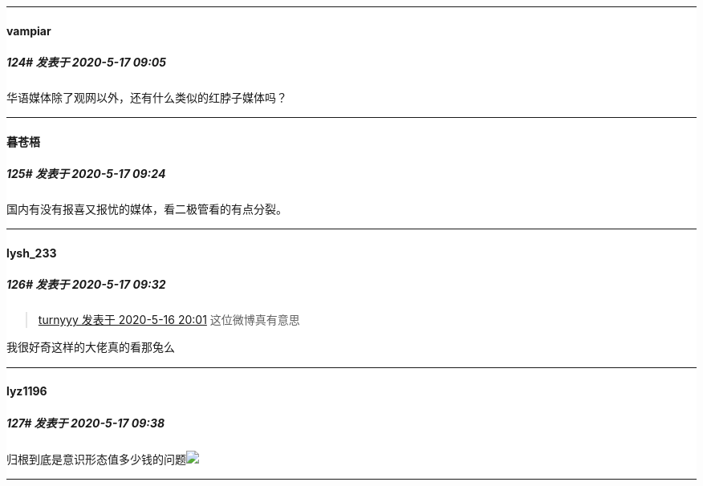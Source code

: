-----

####  vampiar  
##### 124#       发表于 2020-5-17 09:05




华语媒体除了观网以外，还有什么类似的红脖子媒体吗？







-----

####  暮苍梧  
##### 125#       发表于 2020-5-17 09:24




国内有没有报喜又报忧的媒体，看二极管看的有点分裂。







-----

####  lysh_233  
##### 126#       发表于 2020-5-17 09:32



<blockquote><a href="httphttps://bbs.saraba1st.com/2b/forum.php?mod=redirect&amp;goto=findpost&amp;pid=47443088&amp;ptid=1935366" target="_blank">turnyyy 发表于 2020-5-16 20:01</a>
这位微博真有意思</blockquote>
我很好奇这样的大佬真的看那兔么







-----

####  lyz1196  
##### 127#       发表于 2020-5-17 09:38




归根到底是意识形态值多少钱的问题<img src="https://static.saraba1st.com/image/smiley/face2017/049.png" referrerpolicy="no-referrer">







-----
